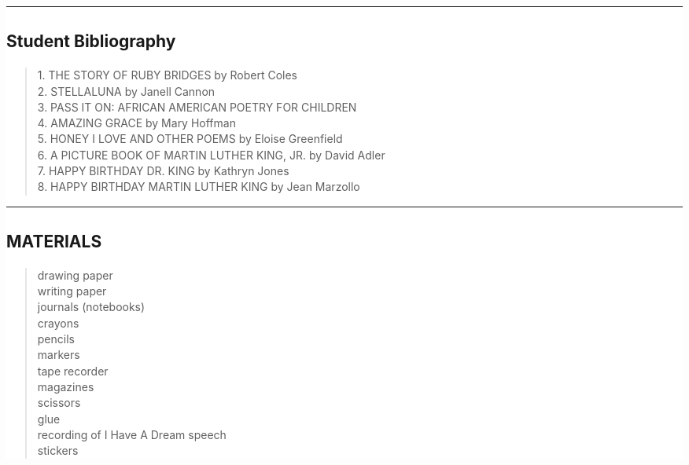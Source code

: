  <hr/>
 <h2>
  Student Bibliography
 </h2>
 <blockquote>
  <dl>
   <dt>
    1. THE STORY OF RUBY BRIDGES by Robert Coles
    <dt>
     2. STELLALUNA by Janell Cannon
     <dt>
      3. PASS IT ON: AFRICAN AMERICAN POETRY FOR CHILDREN
      <dt>
       4. AMAZING GRACE by Mary Hoffman
       <dt>
        5. HONEY I LOVE AND OTHER POEMS by Eloise Greenfield
        <dt>
         6. A PICTURE BOOK OF MARTIN LUTHER KING, JR. by David Adler
         <dt>
          7. HAPPY BIRTHDAY DR. KING by Kathryn Jones
          <dt>
           8. HAPPY BIRTHDAY MARTIN LUTHER KING by Jean Marzollo
          </dt>
         </dt>
        </dt>
       </dt>
      </dt>
     </dt>
    </dt>
   </dt>
  </dl>
 </blockquote>
 <hr/>
 <h2>
  MATERIALS
 </h2>
 <blockquote>
  <dl>
   <dt>
    drawing paper
    <dt>
     writing paper
     <dt>
      journals (notebooks)
      <dt>
       crayons
       <dt>
        pencils
        <dt>
         markers
         <dt>
          tape recorder
          <dt>
           magazines
           <dt>
            scissors
            <dt>
             glue
             <dt>
              recording of I Have A Dream speech
              <dt>
               stickers
              </dt>
             </dt>